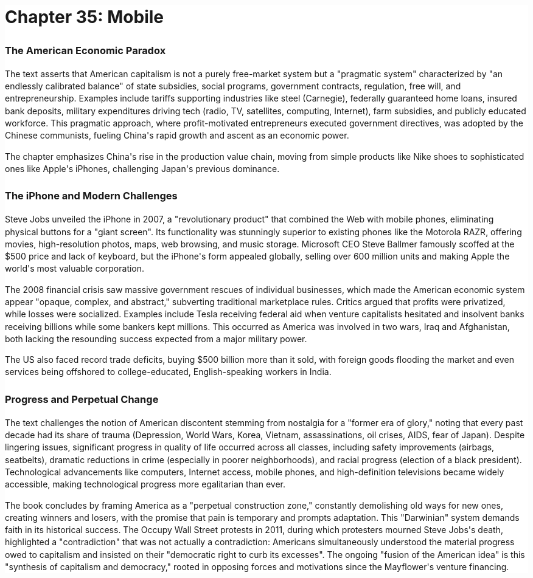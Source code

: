 # Chapter 35: Mobile
### The American Economic Paradox
The text asserts that American capitalism is not a purely free-market system but a "pragmatic system" characterized by "an endlessly calibrated balance" of state subsidies, social programs, government contracts, regulation, free will, and entrepreneurship. Examples include tariffs supporting industries like steel (Carnegie), federally guaranteed home loans, insured bank deposits, military expenditures driving tech (radio, TV, satellites, computing, Internet), farm subsidies, and publicly educated workforce. This pragmatic approach, where profit-motivated entrepreneurs executed government directives, was adopted by the Chinese communists, fueling China's rapid growth and ascent as an economic power.

The chapter emphasizes China's rise in the production value chain, moving from simple products like Nike shoes to sophisticated ones like Apple's iPhones, challenging Japan's previous dominance.

### The iPhone and Modern Challenges
Steve Jobs unveiled the iPhone in 2007, a "revolutionary product" that combined the Web with mobile phones, eliminating physical buttons for a "giant screen". Its functionality was stunningly superior to existing phones like the Motorola RAZR, offering movies, high-resolution photos, maps, web browsing, and music storage. Microsoft CEO Steve Ballmer famously scoffed at the $500 price and lack of keyboard, but the iPhone's form appealed globally, selling over 600 million units and making Apple the world's most valuable corporation.

The 2008 financial crisis saw massive government rescues of individual businesses, which made the American economic system appear "opaque, complex, and abstract," subverting traditional marketplace rules. Critics argued that profits were privatized, while losses were socialized. Examples include Tesla receiving federal aid when venture capitalists hesitated and insolvent banks receiving billions while some bankers kept millions. This occurred as America was involved in two wars, Iraq and Afghanistan, both lacking the resounding success expected from a major military power.

The US also faced record trade deficits, buying $500 billion more than it sold, with foreign goods flooding the market and even services being offshored to college-educated, English-speaking workers in India.

### Progress and Perpetual Change
The text challenges the notion of American discontent stemming from nostalgia for a "former era of glory," noting that every past decade had its share of trauma (Depression, World Wars, Korea, Vietnam, assassinations, oil crises, AIDS, fear of Japan). Despite lingering issues, significant progress in quality of life occurred across all classes, including safety improvements (airbags, seatbelts), dramatic reductions in crime (especially in poorer neighborhoods), and racial progress (election of a black president). Technological advancements like computers, Internet access, mobile phones, and high-definition televisions became widely accessible, making technological progress more egalitarian than ever.

The book concludes by framing America as a "perpetual construction zone," constantly demolishing old ways for new ones, creating winners and losers, with the promise that pain is temporary and prompts adaptation. This "Darwinian" system demands faith in its historical success. The Occupy Wall Street protests in 2011, during which protesters mourned Steve Jobs's death, highlighted a "contradiction" that was not actually a contradiction: Americans simultaneously understood the material progress owed to capitalism and insisted on their "democratic right to curb its excesses". The ongoing "fusion of the American idea" is this "synthesis of capitalism and democracy," rooted in opposing forces and motivations since the Mayflower's venture financing.